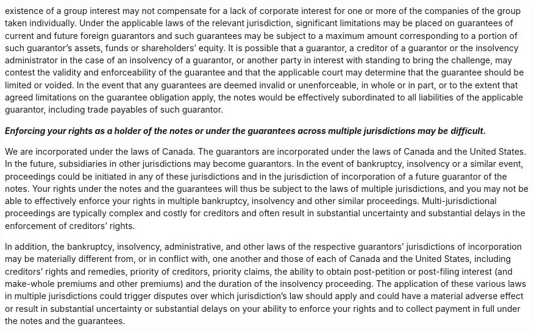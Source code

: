 existence of a group interest may not compensate for a lack of corporate interest for one or more of the
companies of the group taken individually. Under the applicable laws of the relevant jurisdiction, significant
limitations may be placed on guarantees of current and future foreign guarantors and such guarantees may be
subject to a maximum amount corresponding to a portion of such guarantor’s assets, funds or shareholders’
equity. It is possible that a guarantor, a creditor of a guarantor or the insolvency administrator in the case of an
insolvency of a guarantor, or another party in interest with standing to bring the challenge, may contest the
validity and enforceability of the guarantee and that the applicable court may determine that the guarantee should
be limited or voided. In the event that any guarantees are deemed invalid or unenforceable, in whole or in part, or
to the extent that agreed limitations on the guarantee obligation apply, the notes would be effectively
subordinated to all liabilities of the applicable guarantor, including trade payables of such guarantor.

**_Enforcing your rights as a holder of the notes or under the guarantees across multiple jurisdictions may be_**
**_difficult._**

We are incorporated under the laws of Canada. The guarantors are incorporated under the laws of Canada
and the United States. In the future, subsidiaries in other jurisdictions may become guarantors. In the event of
bankruptcy, insolvency or a similar event, proceedings could be initiated in any of these jurisdictions and in the
jurisdiction of incorporation of a future guarantor of the notes. Your rights under the notes and the guarantees
will thus be subject to the laws of multiple jurisdictions, and you may not be able to effectively enforce your
rights in multiple bankruptcy, insolvency and other similar proceedings. Multi-jurisdictional proceedings are
typically complex and costly for creditors and often result in substantial uncertainty and substantial delays in the
enforcement of creditors’ rights.

In addition, the bankruptcy, insolvency, administrative, and other laws of the respective guarantors’
jurisdictions of incorporation may be materially different from, or in conflict with, one another and those of each
of Canada and the United States, including creditors’ rights and remedies, priority of creditors, priority claims,
the ability to obtain post-petition or post-filing interest (and make-whole premiums and other premiums) and the
duration of the insolvency proceeding. The application of these various laws in multiple jurisdictions could
trigger disputes over which jurisdiction’s law should apply and could have a material adverse effect or result in
substantial uncertainty or substantial delays on your ability to enforce your rights and to collect payment in full
under the notes and the guarantees.

